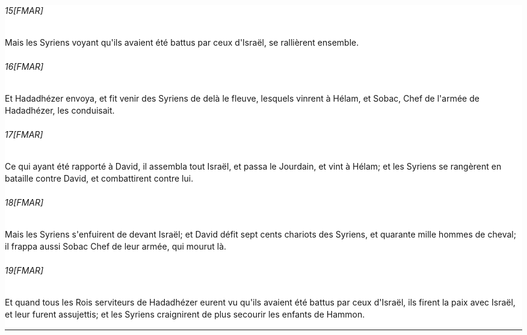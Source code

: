 ###### 15[FMAR]
Mais les Syriens voyant qu'ils avaient été battus par ceux d'Israël, se rallièrent ensemble.
###### 16[FMAR]
Et Hadadhézer envoya, et fit venir des Syriens de delà le fleuve, lesquels vinrent à Hélam, et Sobac, Chef de l'armée de Hadadhézer, les conduisait.
###### 17[FMAR]
Ce qui ayant été rapporté à David, il assembla tout Israël, et passa le Jourdain, et vint à Hélam; et les Syriens se rangèrent en bataille contre David, et combattirent contre lui.
###### 18[FMAR]
Mais les Syriens s'enfuirent de devant Israël; et David défit sept cents chariots des Syriens, et quarante mille hommes de cheval; il frappa aussi Sobac Chef de leur armée, qui mourut là.
###### 19[FMAR]
Et quand tous les Rois serviteurs de Hadadhézer eurent vu qu'ils avaient été battus par ceux d'Israël, ils firent la paix avec Israël, et leur furent assujettis; et les Syriens craignirent de plus secourir les enfants de Hammon.

---
